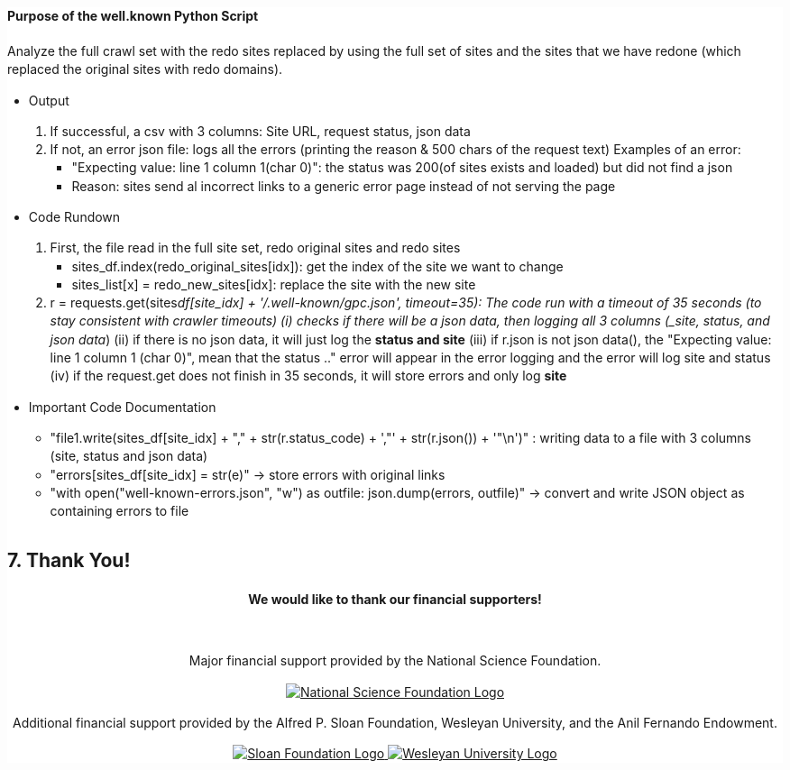 #### Purpose of the well.known Python Script

Analyze the full crawl set with the redo sites replaced by using the full set of sites and the sites that we have redone (which replaced the original sites with redo domains).

- Output

  1. If successful, a csv with 3 columns: Site URL, request status, json data
  2. If not, an error json file: logs all the errors (printing the reason & 500 chars of the request text)
     Examples of an error:
     - "Expecting value: line 1 column 1(char 0)": the status was 200(of sites exists and loaded) but did not find a json
     - Reason: sites send al incorrect links to a generic error page instead of not serving the page

- Code Rundown

  1. First, the file read in the full site set, redo original sites and redo sites
     - sites_df.index(redo_original_sites[idx]): get the index of the site we want to change
     - sites_list[x] = redo_new_sites[idx]: replace the site with the new site
  2. r = requests.get(sites*df[site_idx] + '/.well-known/gpc.json', timeout=35): The code run with a timeout of 35 seconds (to stay consistent with crawler timeouts)
     (i) checks if there will be a json data, then logging all 3 columns (\_site, status, and json data*)
     (ii) if there is no json data, it will just log the **status and site**
     (iii) if r.json is not json data(), the "Expecting value: line 1 column 1 (char 0)", mean that the status .." error will appear in the error logging and the error will log site and status
     (iv) if the request.get does not finish in 35 seconds, it will store errors and only log **site**

- Important Code Documentation

  - "file1.write(sites_df[site_idx] + "," + str(r.status_code) + ',"' + str(r.json()) + '"\n')" : writing data to a file with 3 columns (site, status and json data)
  - "errors[sites_df[site_idx] = str(e)" -> store errors with original links
  - "with open("well-known-errors.json", "w") as outfile: json.dump(errors, outfile)" -> convert and write JSON object as containing errors to file

## 7. Thank You!

<p align="center"><strong>We would like to thank our financial supporters!</strong></p><br>

<p align="center">Major financial support provided by the National Science Foundation.</p>

<p align="center">
  <a href="https://nsf.gov/awardsearch/showAward?AWD_ID=2055196">
    <img class="img-fluid" src="./nsf.png" height="100px" alt="National Science Foundation Logo">
  </a>
</p>

<p align="center">Additional financial support provided by the Alfred P. Sloan Foundation, Wesleyan University, and the Anil Fernando Endowment.</p>

<p align="center">
  <a href="https://sloan.org/grant-detail/9631">
    <img class="img-fluid" src="./sloan_logo.jpg" height="70px" alt="Sloan Foundation Logo">
  </a>
  <a href="https://www.wesleyan.edu/mathcs/cs/index.html">
    <img class="img-fluid" src="./wesleyan_shield.png" height="70px" alt="Wesleyan University Logo">
  </a>
</p>
